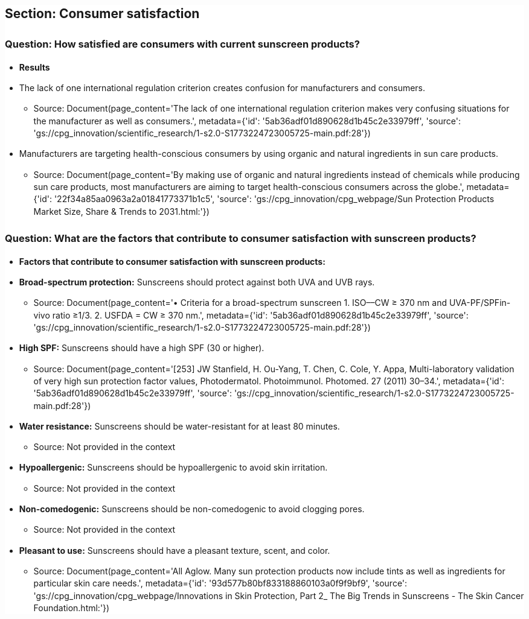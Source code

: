 ## Section: Consumer satisfaction


### Question: How satisfied are consumers with current sunscreen products?

-  **Results**

- The lack of one international regulation criterion creates confusion for manufacturers and consumers.
  - Source: Document(page_content='The lack of one international regulation criterion makes very confusing situations for the manufacturer as well as consumers.', metadata={'id': '5ab36adf01d890628d1b45c2e33979ff', 'source': 'gs://cpg_innovation/scientific_research/1-s2.0-S1773224723005725-main.pdf:28'})


- Manufacturers are targeting health-conscious consumers by using organic and natural ingredients in sun care products.
  - Source: Document(page_content='By making use of organic and natural ingredients instead of chemicals while producing sun care products, most manufacturers are aiming to target health-conscious consumers across the globe.', metadata={'id': '22f34a85aa0963a2a01841773371b1c5', 'source': 'gs://cpg_innovation/cpg_webpage/Sun Protection Products Market Size, Share & Trends to 2031.html:'})

### Question: What are the factors that contribute to consumer satisfaction with sunscreen products?

-  **Factors that contribute to consumer satisfaction with sunscreen products:**

- **Broad-spectrum protection:** Sunscreens should protect against both UVA and UVB rays.
  - Source: Document(page_content='• Criteria for a broad-spectrum sunscreen 1. ISO––CW ≥ 370 nm and UVA-PF/SPFin-vivo ratio ≥1/3. 2. USFDA = CW ≥ 370 nm.', metadata={'id': '5ab36adf01d890628d1b45c2e33979ff', 'source': 'gs://cpg_innovation/scientific_research/1-s2.0-S1773224723005725-main.pdf:28'})


- **High SPF:** Sunscreens should have a high SPF (30 or higher).
  - Source: Document(page_content='[253] JW Stanfield, H. Ou-Yang, T. Chen, C. Cole, Y. Appa, Multi-laboratory validation of very high sun protection factor values, Photodermatol. Photoimmunol. Photomed. 27 (2011) 30–34.', metadata={'id': '5ab36adf01d890628d1b45c2e33979ff', 'source': 'gs://cpg_innovation/scientific_research/1-s2.0-S1773224723005725-main.pdf:28'})


- **Water resistance:** Sunscreens should be water-resistant for at least 80 minutes.
  - Source: Not provided in the context


- **Hypoallergenic:** Sunscreens should be hypoallergenic to avoid skin irritation.
  - Source: Not provided in the context


- **Non-comedogenic:** Sunscreens should be non-comedogenic to avoid clogging pores.
  - Source: Not provided in the context


- **Pleasant to use:** Sunscreens should have a pleasant texture, scent, and color.
  - Source: Document(page_content='All Aglow. Many sun protection products now include tints as well as ingredients for particular skin care needs.', metadata={'id': '93d577b80bf833188860103a0f9f9bf9', 'source': 'gs://cpg_innovation/cpg_webpage/Innovations in Skin Protection, Part 2_ The Big Trends in Sunscreens - The Skin Cancer Foundation.html:'})
